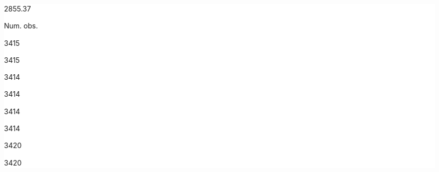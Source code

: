 <td style="padding-left: 5px;padding-right: 5px;">

2855.37

</td>

</tr>

<tr style="border-bottom: 2px solid #000000;">

<td style="padding-left: 5px;padding-right: 5px;">

Num. obs.

</td>

<td style="padding-left: 5px;padding-right: 5px;">

3415

</td>

<td style="padding-left: 5px;padding-right: 5px;">

3415

</td>

<td style="padding-left: 5px;padding-right: 5px;">

3414

</td>

<td style="padding-left: 5px;padding-right: 5px;">

3414

</td>

<td style="padding-left: 5px;padding-right: 5px;">

3414

</td>

<td style="padding-left: 5px;padding-right: 5px;">

3414

</td>

<td style="padding-left: 5px;padding-right: 5px;">

3420

</td>

<td style="padding-left: 5px;padding-right: 5px;">

3420

</td>

<td style="padding-left: 5px;padding-right: 5px;">
